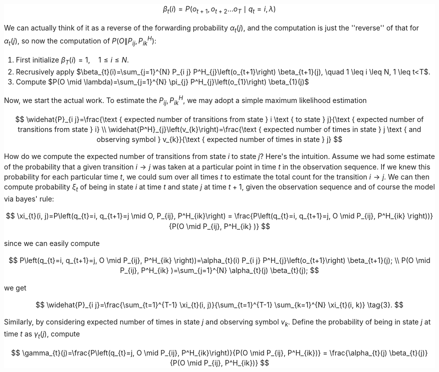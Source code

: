$$
\beta_{t}(i)=P\left(o_{t+1}, o_{t+2} \ldots o_{T} \mid q_{t}=i, \lambda\right)
$$

We can actually think of it as a reverse of the forwarding probability $\alpha_{t}(j)$, and the computation is just the ''reverse'' of that for $\alpha_{t}(j)$, so now the computation of $P(O\|P_{ij}, P^H_{ik})$:
1. First initialize $\beta_{T}(i)=1, \quad 1 \leq i \leq N$.
2. Recrusively apply $\beta_{t}(i)=\sum_{j=1}^{N} P_{i j} P^H_{j}\left(o_{t+1}\right) \beta_{t+1}(j), \quad 1 \leq i \leq N, 1 \leq t<T$.
3. Compute $P(O \mid \lambda)=\sum_{j=1}^{N} \pi_{j} P^H_{j}\left(o_{1}\right) \beta_{1}(j)$

Now, we start the actual work. To estimate the $P_{ij}, P^H_{ik}$, we may adopt a simple maximum likelihood estimation

$$
\widehat{P}_{i j}=\frac{\text { expected number of transitions from state } i \text { to state } j}{\text { expected number of transitions from state } i} \\
\widehat{P^H}_{j}\left(v_{k}\right)=\frac{\text { expected number of times in state } j \text { and observing symbol } v_{k}}{\text { expected number of times in state } j}
$$

How do we compute the expected number of transitions from state $i$ to state $j$? Here's the intuition. Assume we had some estimate of the probability that a given transition $i \rightarrow j$ was taken at a particular point in time $t$ in the observation sequence. If we knew this probability for each particular time $t$, we could sum over all times $t$ to estimate the total count for the transition $i \rightarrow j$. We can then compute probability $\xi_{t}$ of being in state $i$ at time $t$ and state $j$ at time $t+1$, given the observation sequence and of course the model via bayes' rule:

$$
\xi_{t}(i, j)=P\left(q_{t}=i, q_{t+1}=j \mid O, P_{ij}, P^H_{ik}\right) = \frac{P\left(q_{t}=i, q_{t+1}=j, O \mid P_{ij}, P^H_{ik}  \right))}{P(O \mid P_{ij}, P^H_{ik} )}
$$

since we can easily compute 

$$
P\left(q_{t}=i, q_{t+1}=j, O \mid P_{ij}, P^H_{ik}  \right))=\alpha_{t}(i) P_{i j} P^H_{j}\left(o_{t+1}\right) \beta_{t+1}(j); \\
P(O \mid P_{ij}, P^H_{ik} )=\sum_{j=1}^{N} \alpha_{t}(j) \beta_{t}(j);
$$

we get

$$
\widehat{P}_{i j}=\frac{\sum_{t=1}^{T-1} \xi_{t}(i, j)}{\sum_{t=1}^{T-1} \sum_{k=1}^{N} \xi_{t}(i, k)} \tag{3}.
$$

Similarly, by considering expected number of times in state $j$ and observing symbol $v_k$. Define the probability of being in state $j$ at time $t$ as $\gamma_{t}(j)$, compute

$$
\gamma_{t}(j)=\frac{P\left(q_{t}=j, O \mid P_{ij}, P^H_{ik}\right)}{P(O \mid P_{ij}, P^H_{ik})} = \frac{\alpha_{t}(j) \beta_{t}(j)}{P(O \mid P_{ij}, P^H_{ik})}
$$

